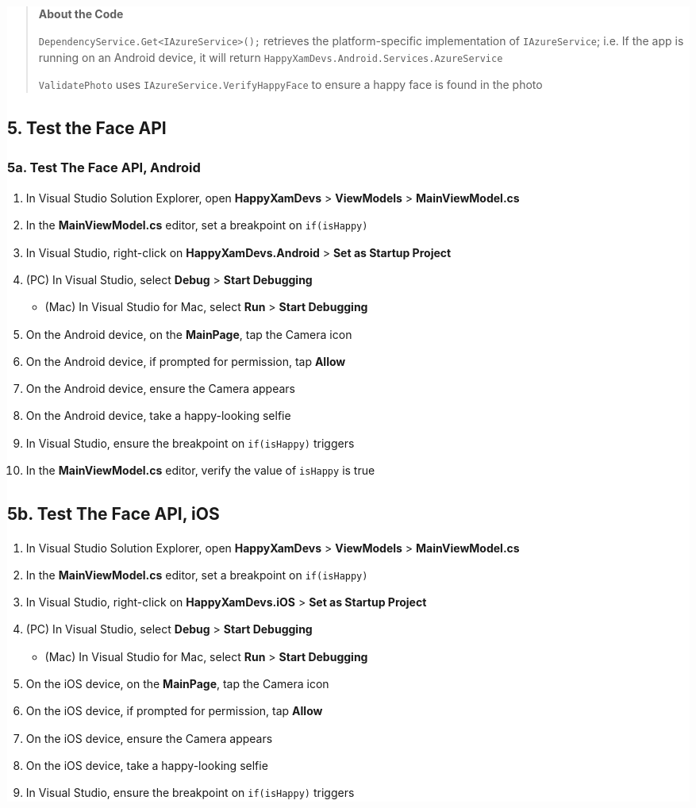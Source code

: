 ```csharp
```

> **About the Code**
>
> `DependencyService.Get<IAzureService>();` retrieves the platform-specific implementation of `IAzureService`; i.e. If the app is running on an Android device, it will return `HappyXamDevs.Android.Services.AzureService`
>
> `ValidatePhoto` uses `IAzureService.VerifyHappyFace` to ensure a happy face is found in the photo


## 5. Test the Face API

### 5a. Test The Face API, Android

1. In Visual Studio Solution Explorer, open **HappyXamDevs** > **ViewModels** > **MainViewModel.cs**

2. In the **MainViewModel.cs** editor, set a breakpoint on `if(isHappy)`

3. In Visual Studio, right-click on **HappyXamDevs.Android** > **Set as Startup Project**

4. (PC) In Visual Studio, select **Debug** > **Start Debugging**
    - (Mac) In Visual Studio for Mac, select **Run** > **Start Debugging**

5. On the Android device, on the **MainPage**, tap the Camera icon

6. On the Android device, if prompted for permission, tap **Allow**

7. On the Android device, ensure the Camera appears

8. On the Android device, take a happy-looking selfie

9.  In Visual Studio, ensure the breakpoint on `if(isHappy)` triggers

10. In the **MainViewModel.cs** editor, verify the value of `isHappy` is true

## 5b. Test The Face API, iOS

1. In Visual Studio Solution Explorer, open **HappyXamDevs** > **ViewModels** > **MainViewModel.cs**

2. In the **MainViewModel.cs** editor, set a breakpoint on `if(isHappy)`

3. In Visual Studio, right-click on **HappyXamDevs.iOS** > **Set as Startup Project**

4. (PC) In Visual Studio, select **Debug** > **Start Debugging**
    - (Mac) In Visual Studio for Mac, select **Run** > **Start Debugging**

5. On the iOS device, on the **MainPage**, tap the Camera icon

6. On the iOS device, if prompted for permission, tap **Allow**

7. On the iOS device, ensure the Camera appears

8. On the iOS device, take a happy-looking selfie

9.  In Visual Studio, ensure the breakpoint on `if(isHappy)` triggers
